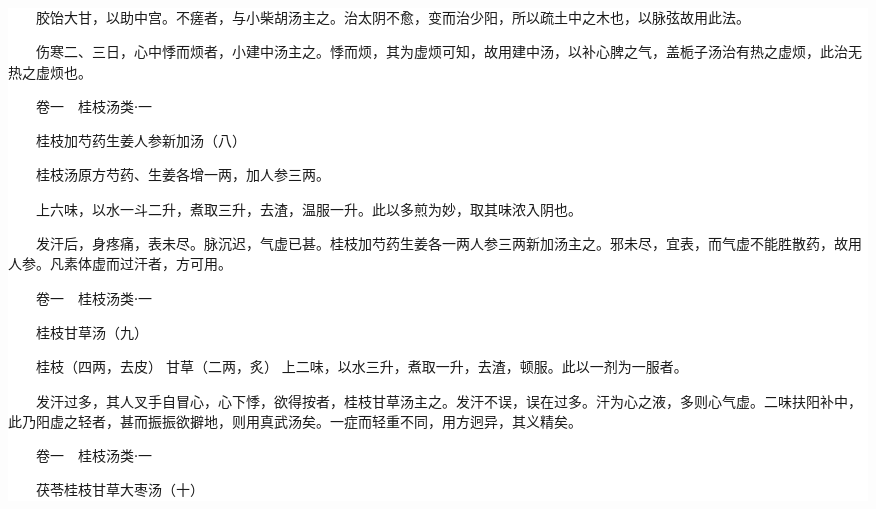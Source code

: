 　　胶饴大甘，以助中宫。不瘥者，与小柴胡汤主之。治太阴不愈，变而治少阳，所以疏土中之木也，以脉弦故用此法。

　　伤寒二、三日，心中悸而烦者，小建中汤主之。悸而烦，其为虚烦可知，故用建中汤，以补心脾之气，盖栀子汤治有热之虚烦，此治无热之虚烦也。

　　卷一　桂枝汤类·一

　　桂枝加芍药生姜人参新加汤（八）

　　桂枝汤原方芍药、生姜各增一两，加人参三两。

　　上六味，以水一斗二升，煮取三升，去渣，温服一升。此以多煎为妙，取其味浓入阴也。

　　发汗后，身疼痛，表未尽。脉沉迟，气虚已甚。桂枝加芍药生姜各一两人参三两新加汤主之。邪未尽，宜表，而气虚不能胜散药，故用人参。凡素体虚而过汗者，方可用。

　　卷一　桂枝汤类·一

　　桂枝甘草汤（九）

　　桂枝（四两，去皮） 甘草（二两，炙） 上二味，以水三升，煮取一升，去渣，顿服。此以一剂为一服者。

　　发汗过多，其人叉手自冒心，心下悸，欲得按者，桂枝甘草汤主之。发汗不误，误在过多。汗为心之液，多则心气虚。二味扶阳补中，此乃阳虚之轻者，甚而振振欲擗地，则用真武汤矣。一症而轻重不同，用方迥异，其义精矣。

　　卷一　桂枝汤类·一

　　茯苓桂枝甘草大枣汤（十）

